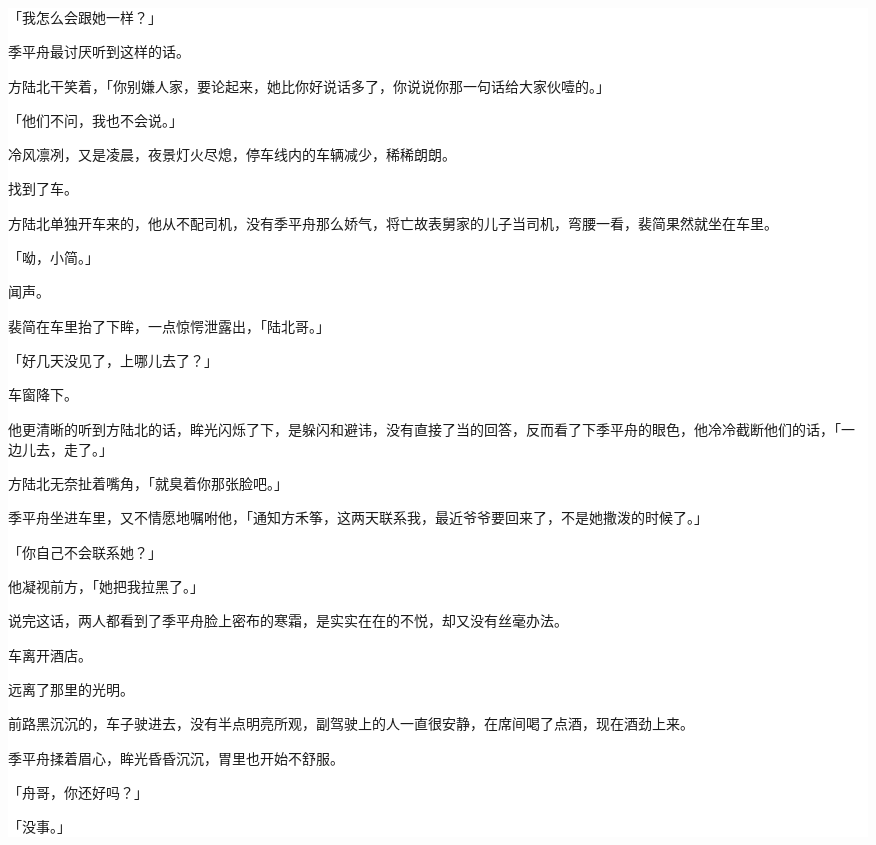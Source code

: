 
「我怎么会跟她一样？」


季平舟最讨厌听到这样的话。


方陆北干笑着，「你别嫌人家，要论起来，她比你好说话多了，你说说你那一句话给大家伙噎的。」


「他们不问，我也不会说。」


冷风凛冽，又是凌晨，夜景灯火尽熄，停车线内的车辆减少，稀稀朗朗。


找到了车。


方陆北单独开车来的，他从不配司机，没有季平舟那么娇气，将亡故表舅家的儿子当司机，弯腰一看，裴简果然就坐在车里。


「呦，小简。」


闻声。


裴简在车里抬了下眸，一点惊愕泄露出，「陆北哥。」


「好几天没见了，上哪儿去了？」


车窗降下。


他更清晰的听到方陆北的话，眸光闪烁了下，是躲闪和避讳，没有直接了当的回答，反而看了下季平舟的眼色，他冷冷截断他们的话，「一边儿去，走了。」


方陆北无奈扯着嘴角，「就臭着你那张脸吧。」


季平舟坐进车里，又不情愿地嘱咐他，「通知方禾筝，这两天联系我，最近爷爷要回来了，不是她撒泼的时候了。」


「你自己不会联系她？」


他凝视前方，「她把我拉黑了。」


说完这话，两人都看到了季平舟脸上密布的寒霜，是实实在在的不悦，却又没有丝毫办法。


车离开酒店。


远离了那里的光明。


前路黑沉沉的，车子驶进去，没有半点明亮所观，副驾驶上的人一直很安静，在席间喝了点酒，现在酒劲上来。


季平舟揉着眉心，眸光昏昏沉沉，胃里也开始不舒服。


「舟哥，你还好吗？」


「没事。」

